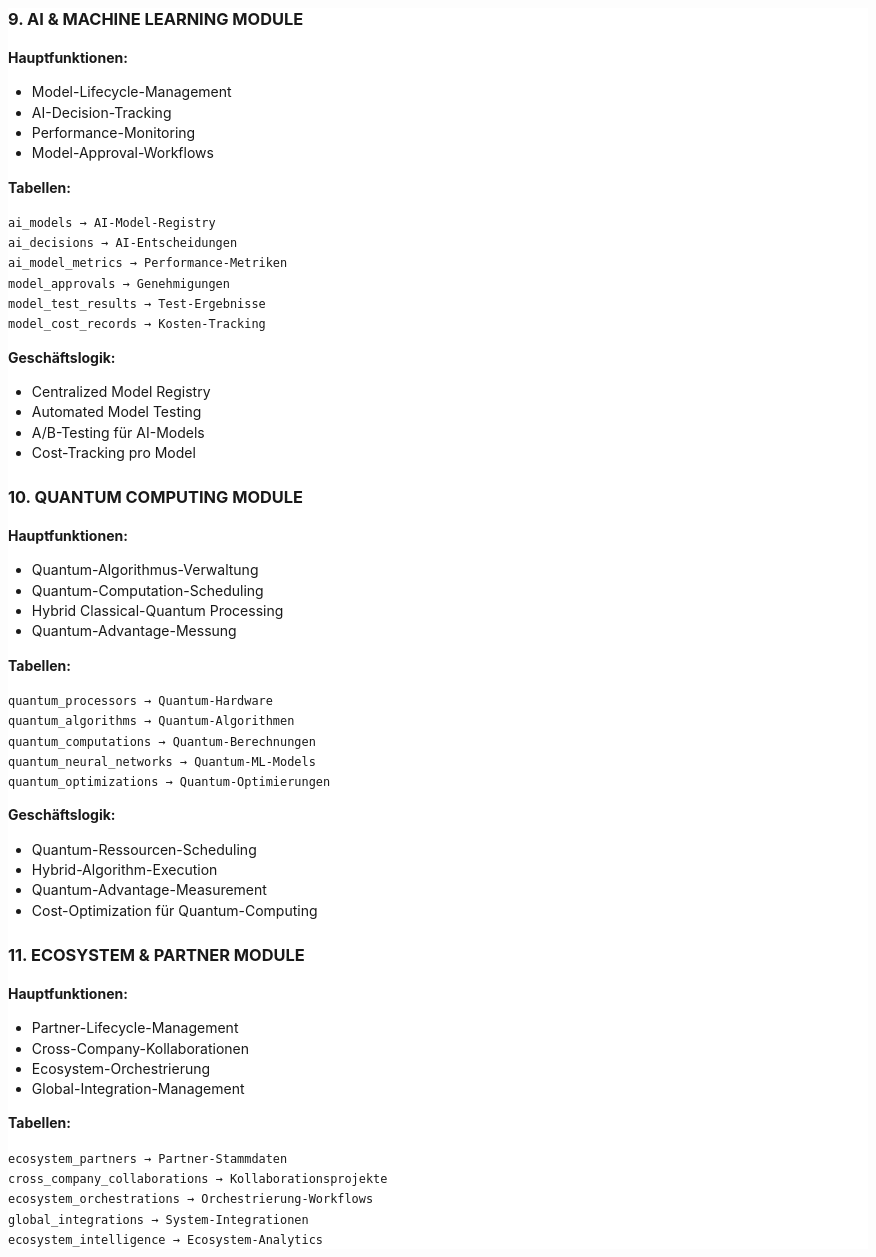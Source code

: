 ### 9. AI & MACHINE LEARNING MODULE
**Hauptfunktionen:**
- Model-Lifecycle-Management
- AI-Decision-Tracking
- Performance-Monitoring
- Model-Approval-Workflows

**Tabellen:**
```
ai_models → AI-Model-Registry
ai_decisions → AI-Entscheidungen
ai_model_metrics → Performance-Metriken
model_approvals → Genehmigungen
model_test_results → Test-Ergebnisse
model_cost_records → Kosten-Tracking
```

**Geschäftslogik:**
- Centralized Model Registry
- Automated Model Testing
- A/B-Testing für AI-Models
- Cost-Tracking pro Model

### 10. QUANTUM COMPUTING MODULE
**Hauptfunktionen:**
- Quantum-Algorithmus-Verwaltung
- Quantum-Computation-Scheduling
- Hybrid Classical-Quantum Processing
- Quantum-Advantage-Messung

**Tabellen:**
```
quantum_processors → Quantum-Hardware
quantum_algorithms → Quantum-Algorithmen
quantum_computations → Quantum-Berechnungen
quantum_neural_networks → Quantum-ML-Models
quantum_optimizations → Quantum-Optimierungen
```

**Geschäftslogik:**
- Quantum-Ressourcen-Scheduling
- Hybrid-Algorithm-Execution
- Quantum-Advantage-Measurement
- Cost-Optimization für Quantum-Computing

### 11. ECOSYSTEM & PARTNER MODULE
**Hauptfunktionen:**
- Partner-Lifecycle-Management
- Cross-Company-Kollaborationen
- Ecosystem-Orchestrierung
- Global-Integration-Management

**Tabellen:**
```
ecosystem_partners → Partner-Stammdaten
cross_company_collaborations → Kollaborationsprojekte
ecosystem_orchestrations → Orchestrierung-Workflows
global_integrations → System-Integrationen
ecosystem_intelligence → Ecosystem-Analytics
```
